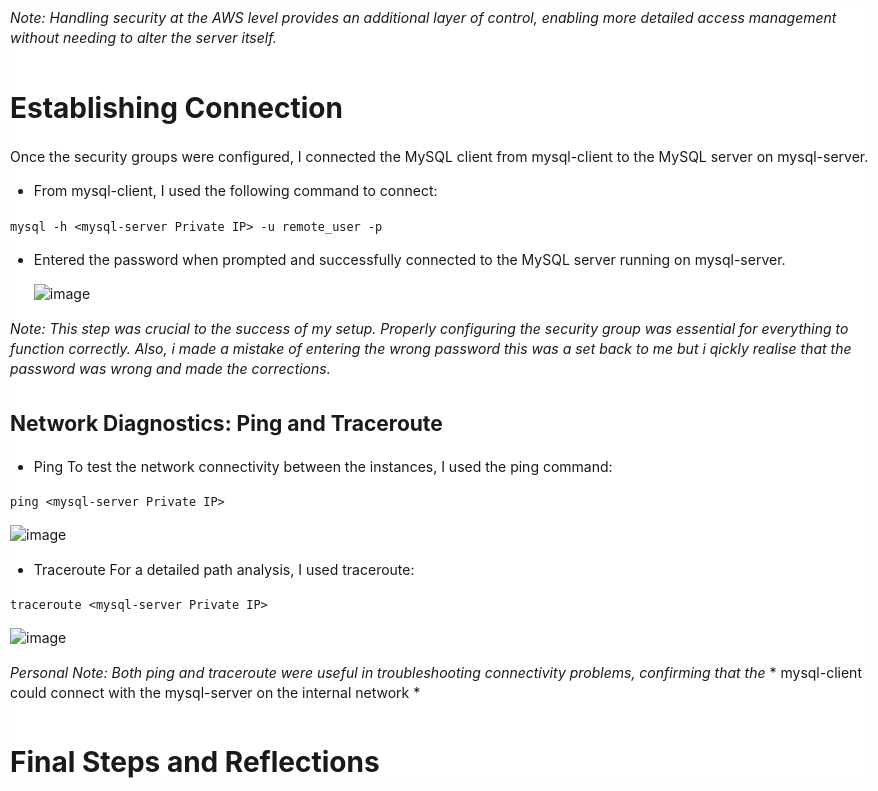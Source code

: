 *Note: Handling security at the AWS level provides an additional layer of control, enabling more detailed access* *management without needing to alter the server itself.*


 

# Establishing Connection

Once the security groups were configured, I connected the MySQL client from mysql-client to the MySQL server on mysql-server.

+ From mysql-client, I used the following command to connect:
  
```
mysql -h <mysql-server Private IP> -u remote_user -p
```
+ Entered the password when prompted and successfully connected to the MySQL server running on mysql-server.

  ![image](https://github.com/user-attachments/assets/5ce23081-0744-4a8e-8ef8-c4b36322aeba)


*Note: This step was crucial to the success of my setup. Properly configuring the security group was essential for everything to function correctly. Also, i made a mistake of entering the wrong password this was a set back to me but i qickly realise that the password was wrong and made the corrections.*



 

## Network Diagnostics: Ping and Traceroute

+  Ping
To test the network connectivity between the instances, I used the ping command:
```
ping <mysql-server Private IP>
```
![image](https://github.com/user-attachments/assets/8b1d5851-ed66-425b-bd9a-7d935ddd26a8)


+ Traceroute
For a detailed path analysis, I used traceroute:
```
traceroute <mysql-server Private IP>
```
![image](https://github.com/user-attachments/assets/54264467-9a69-4fab-ae03-e6df85b1dfba)

*Personal Note: Both ping and traceroute were useful in troubleshooting connectivity problems, confirming that the* * mysql-client could connect with the mysql-server on the internal network *







 # Final Steps and Reflections
